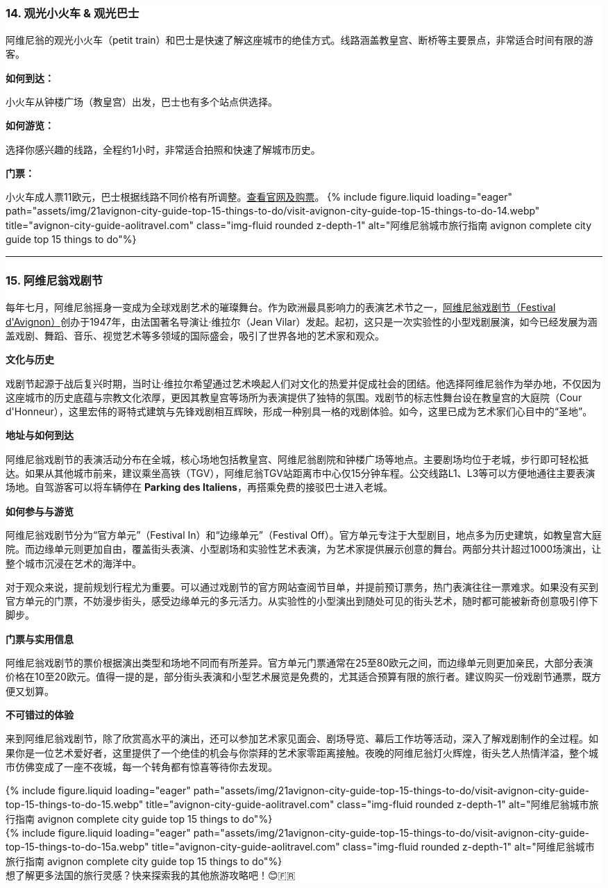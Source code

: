 
### **14. 观光小火车 & 观光巴士**

阿维尼翁的观光小火车（petit train）和巴士是快速了解这座城市的绝佳方式。线路涵盖教皇宫、断桥等主要景点，非常适合时间有限的游客。

**如何到达：**

小火车从钟楼广场（教皇宫）出发，巴士也有多个站点供选择。

**如何游览：**

选择你感兴趣的线路，全程约1小时，非常适合拍照和快速了解城市历史。

**门票：**

小火车成人票11欧元，巴士根据线路不同价格有所调整。[查看官网及购票](https://avignon-tourisme.com/offres/le-petit-train-touristique-davignon-visite-avignon-lieutaud-avignon-fr-4143767/)。
{% include figure.liquid loading="eager" path="assets/img/21avignon-city-guide-top-15-things-to-do/visit-avignon-city-guide-top-15-things-to-do-14.webp" title="avignon-city-guide-aolitravel.com" class="img-fluid rounded z-depth-1"  alt="阿维尼翁城市旅行指南 avignon complete city guide top 15 things to do"%}

---

### **15. 阿维尼翁戏剧节**

每年七月，阿维尼翁摇身一变成为全球戏剧艺术的璀璨舞台。作为欧洲最具影响力的表演艺术节之一，[阿维尼翁戏剧节（Festival d'Avignon）](https://festival-avignon.com/)创办于1947年，由法国著名导演让·维拉尔（Jean Vilar）发起。起初，这只是一次实验性的小型戏剧展演，如今已经发展为涵盖戏剧、舞蹈、音乐、视觉艺术等多领域的国际盛会，吸引了世界各地的艺术家和观众。

**文化与历史**

戏剧节起源于战后复兴时期，当时让·维拉尔希望通过艺术唤起人们对文化的热爱并促成社会的团结。他选择阿维尼翁作为举办地，不仅因为这座城市的历史底蕴与宗教文化浓厚，更因其教皇宫等场所为表演提供了独特的氛围。戏剧节的标志性舞台设在教皇宫的大庭院（Cour d'Honneur），这里宏伟的哥特式建筑与先锋戏剧相互辉映，形成一种别具一格的戏剧体验。如今，这里已成为艺术家们心目中的“圣地”。

**地址与如何到达**

阿维尼翁戏剧节的表演活动分布在全城，核心场地包括教皇宫、阿维尼翁剧院和钟楼广场等地点。主要剧场均位于老城，步行即可轻松抵达。如果从其他城市前来，建议乘坐高铁（TGV），阿维尼翁TGV站距离市中心仅15分钟车程。公交线路L1、L3等可以方便地通往主要表演场地。自驾游客可以将车辆停在 **Parking des Italiens**，再搭乘免费的接驳巴士进入老城。

**如何参与与游览**

阿维尼翁戏剧节分为“官方单元”（Festival In）和“边缘单元”（Festival Off）。官方单元专注于大型剧目，地点多为历史建筑，如教皇宫大庭院。而边缘单元则更加自由，覆盖街头表演、小型剧场和实验性艺术表演，为艺术家提供展示创意的舞台。两部分共计超过1000场演出，让整个城市沉浸在艺术的海洋中。

对于观众来说，提前规划行程尤为重要。可以通过戏剧节的官方网站查阅节目单，并提前预订票务，热门表演往往一票难求。如果没有买到官方单元的门票，不妨漫步街头，感受边缘单元的多元活力。从实验性的小型演出到随处可见的街头艺术，随时都可能被新奇创意吸引停下脚步。

**门票与实用信息**

阿维尼翁戏剧节的票价根据演出类型和场地不同而有所差异。官方单元门票通常在25至80欧元之间，而边缘单元则更加亲民，大部分表演价格在10至20欧元。值得一提的是，部分街头表演和小型艺术展览是免费的，尤其适合预算有限的旅行者。建议购买一份戏剧节通票，既方便又划算。

**不可错过的体验**

来到阿维尼翁戏剧节，除了欣赏高水平的演出，还可以参加艺术家见面会、剧场导览、幕后工作坊等活动，深入了解戏剧制作的全过程。如果你是一位艺术爱好者，这里提供了一个绝佳的机会与你崇拜的艺术家零距离接触。夜晚的阿维尼翁灯火辉煌，街头艺人热情洋溢，整个城市仿佛变成了一座不夜城，每一个转角都有惊喜等待你去发现。
<div class="row justify-content-sm-center">
  <div class="col-sm mt-3 mt-md-0">
    {% include figure.liquid loading="eager" path="assets/img/21avignon-city-guide-top-15-things-to-do/visit-avignon-city-guide-top-15-things-to-do-15.webp" title="avignon-city-guide-aolitravel.com" class="img-fluid rounded z-depth-1"  alt="阿维尼翁城市旅行指南 avignon complete city guide top 15 things to do"%}
  </div>
  <div class="col-sm mt-3 mt-md-0">
    {% include figure.liquid loading="eager" path="assets/img/21avignon-city-guide-top-15-things-to-do/visit-avignon-city-guide-top-15-things-to-do-15a.webp" title="avignon-city-guide-aolitravel.com" class="img-fluid rounded z-depth-1"  alt="阿维尼翁城市旅行指南 avignon complete city guide top 15 things to do"%}
  </div>
</div>
想了解更多法国的旅行灵感？快来探索我的其他旅游攻略吧！😊🇫🇷
